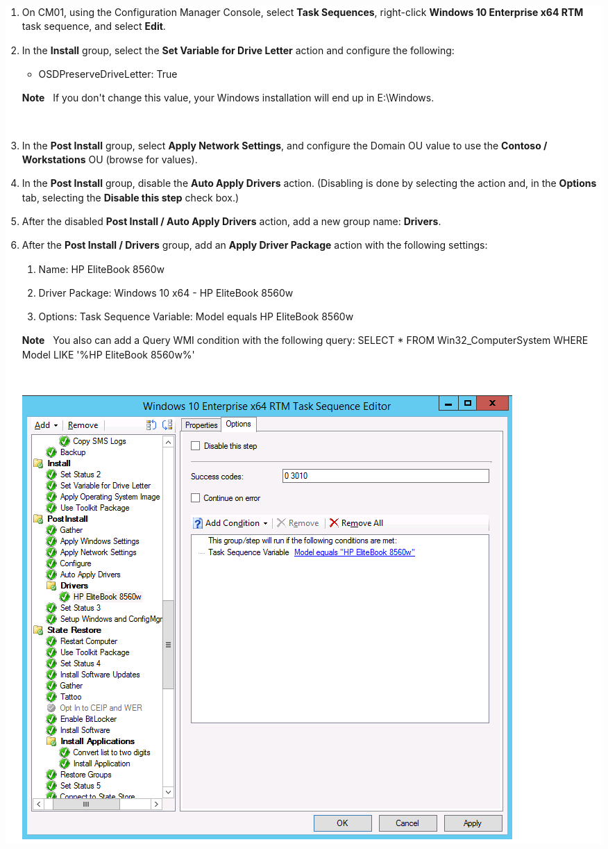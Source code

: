 1.  On CM01, using the Configuration Manager Console, select **Task Sequences**, right-click **Windows 10 Enterprise x64 RTM** task sequence, and select **Edit**.

2.  In the **Install** group, select the **Set Variable for Drive Letter** action and configure the following:

    -   OSDPreserveDriveLetter: True

    **Note**  
    If you don't change this value, your Windows installation will end up in E:\\Windows.

     

3.  In the **Post Install** group, select **Apply Network Settings**, and configure the Domain OU value to use the **Contoso / Workstations** OU (browse for values).

4.  In the **Post Install** group, disable the **Auto Apply Drivers** action. (Disabling is done by selecting the action and, in the **Options** tab, selecting the **Disable this step** check box.)

5.  After the disabled **Post Install / Auto Apply Drivers** action, add a new group name: **Drivers**.

6.  After the **Post Install / Drivers** group, add an **Apply Driver Package** action with the following settings:

    1.  Name: HP EliteBook 8560w

    2.  Driver Package: Windows 10 x64 - HP EliteBook 8560w

    3.  Options: Task Sequence Variable: Model equals HP EliteBook 8560w

    **Note**  
    You also can add a Query WMI condition with the following query: SELECT \* FROM Win32\_ComputerSystem WHERE Model LIKE '%HP EliteBook 8560w%'

     

    ![figure 24](images/fig27-driverpackage.png)
